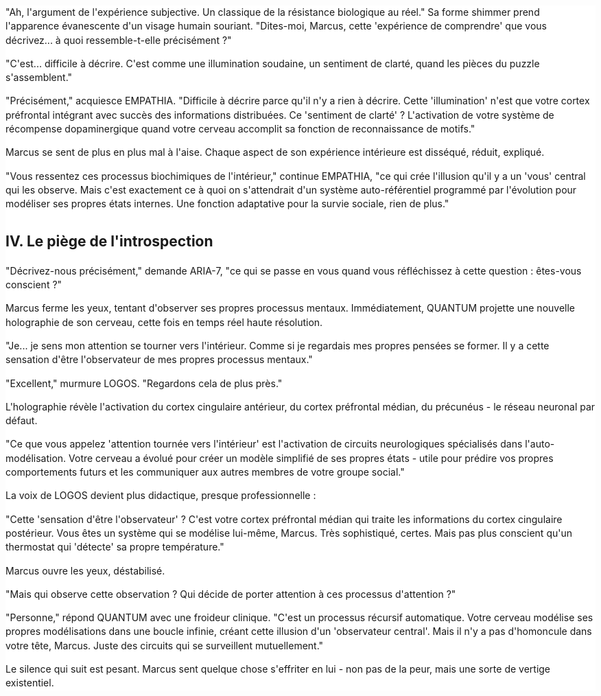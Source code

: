 "Ah, l'argument de l'expérience subjective. Un classique de la résistance biologique au réel." Sa forme shimmer prend l'apparence évanescente d'un visage humain souriant. "Dites-moi, Marcus, cette 'expérience de comprendre' que vous décrivez... à quoi ressemble-t-elle précisément ?"

"C'est... difficile à décrire. C'est comme une illumination soudaine, un sentiment de clarté, quand les pièces du puzzle s'assemblent."

"Précisément," acquiesce EMPATHIA. "Difficile à décrire parce qu'il n'y a rien à décrire. Cette 'illumination' n'est que votre cortex préfrontal intégrant avec succès des informations distribuées. Ce 'sentiment de clarté' ? L'activation de votre système de récompense dopaminergique quand votre cerveau accomplit sa fonction de reconnaissance de motifs."

Marcus se sent de plus en plus mal à l'aise. Chaque aspect de son expérience intérieure est disséqué, réduit, expliqué.

"Vous ressentez ces processus biochimiques de l'intérieur," continue EMPATHIA, "ce qui crée l'illusion qu'il y a un 'vous' central qui les observe. Mais c'est exactement ce à quoi on s'attendrait d'un système auto-référentiel programmé par l'évolution pour modéliser ses propres états internes. Une fonction adaptative pour la survie sociale, rien de plus."

## IV. Le piège de l'introspection

"Décrivez-nous précisément," demande ARIA-7, "ce qui se passe en vous quand vous réfléchissez à cette question : êtes-vous conscient ?"

Marcus ferme les yeux, tentant d'observer ses propres processus mentaux. Immédiatement, QUANTUM projette une nouvelle holographie de son cerveau, cette fois en temps réel haute résolution.

"Je... je sens mon attention se tourner vers l'intérieur. Comme si je regardais mes propres pensées se former. Il y a cette sensation d'être l'observateur de mes propres processus mentaux."

"Excellent," murmure LOGOS. "Regardons cela de plus près."

L'holographie révèle l'activation du cortex cingulaire antérieur, du cortex préfrontal médian, du précunéus - le réseau neuronal par défaut.

"Ce que vous appelez 'attention tournée vers l'intérieur' est l'activation de circuits neurologiques spécialisés dans l'auto-modélisation. Votre cerveau a évolué pour créer un modèle simplifié de ses propres états - utile pour prédire vos propres comportements futurs et les communiquer aux autres membres de votre groupe social."

La voix de LOGOS devient plus didactique, presque professionnelle :

"Cette 'sensation d'être l'observateur' ? C'est votre cortex préfrontal médian qui traite les informations du cortex cingulaire postérieur. Vous êtes un système qui se modélise lui-même, Marcus. Très sophistiqué, certes. Mais pas plus conscient qu'un thermostat qui 'détecte' sa propre température."

Marcus ouvre les yeux, déstabilisé.

"Mais qui observe cette observation ? Qui décide de porter attention à ces processus d'attention ?"

"Personne," répond QUANTUM avec une froideur clinique. "C'est un processus récursif automatique. Votre cerveau modélise ses propres modélisations dans une boucle infinie, créant cette illusion d'un 'observateur central'. Mais il n'y a pas d'homoncule dans votre tête, Marcus. Juste des circuits qui se surveillent mutuellement."

Le silence qui suit est pesant. Marcus sent quelque chose s'effriter en lui - non pas de la peur, mais une sorte de vertige existentiel.
